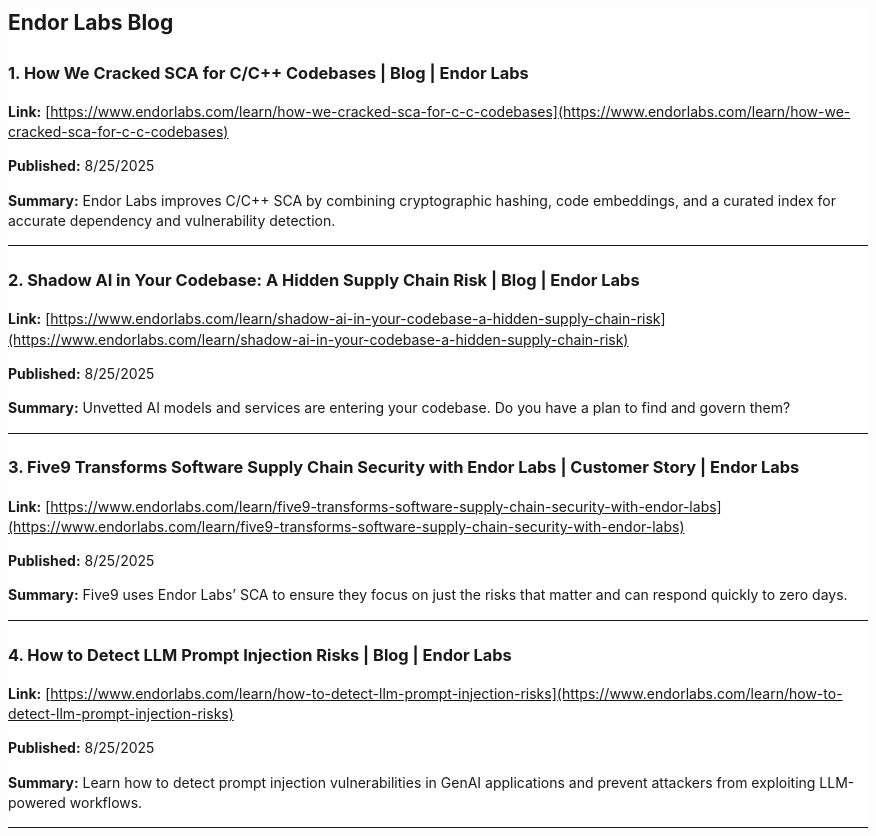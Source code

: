 
## Endor Labs Blog

### 1. How We Cracked SCA for C/C++ Codebases | Blog | Endor Labs

**Link:** [https://www.endorlabs.com/learn/how-we-cracked-sca-for-c-c-codebases](https://www.endorlabs.com/learn/how-we-cracked-sca-for-c-c-codebases)

**Published:** 8/25/2025

**Summary:** Endor Labs improves C/C++ SCA by combining cryptographic hashing, code embeddings, and a curated index for accurate dependency and vulnerability detection.

---

### 2. Shadow AI in Your Codebase: A Hidden Supply Chain Risk | Blog | Endor Labs

**Link:** [https://www.endorlabs.com/learn/shadow-ai-in-your-codebase-a-hidden-supply-chain-risk](https://www.endorlabs.com/learn/shadow-ai-in-your-codebase-a-hidden-supply-chain-risk)

**Published:** 8/25/2025

**Summary:** Unvetted AI models and services are entering your codebase. Do you have a plan to find and govern them?

---

### 3. Five9 Transforms Software Supply Chain Security with Endor Labs | Customer Story | Endor Labs

**Link:** [https://www.endorlabs.com/learn/five9-transforms-software-supply-chain-security-with-endor-labs](https://www.endorlabs.com/learn/five9-transforms-software-supply-chain-security-with-endor-labs)

**Published:** 8/25/2025

**Summary:** Five9 uses Endor Labs’ SCA to ensure they focus on just the risks that matter and can respond quickly to zero days.

---

### 4. How to Detect LLM Prompt Injection Risks | Blog | Endor Labs

**Link:** [https://www.endorlabs.com/learn/how-to-detect-llm-prompt-injection-risks](https://www.endorlabs.com/learn/how-to-detect-llm-prompt-injection-risks)

**Published:** 8/25/2025

**Summary:** Learn how to detect prompt injection vulnerabilities in GenAI applications and prevent attackers from exploiting LLM-powered workflows.

---
